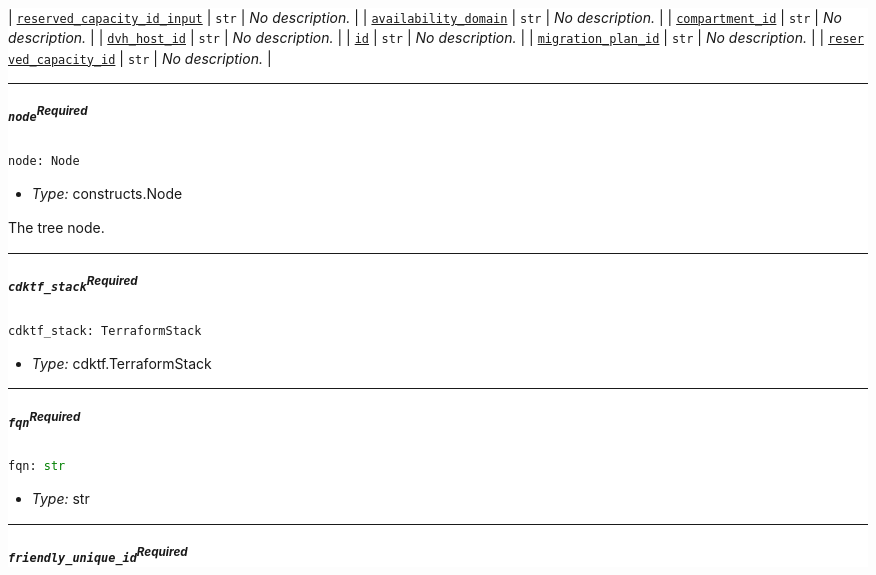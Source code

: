 | <code><a href="#rhizo-co-terraform-provider-oci.dataOciCloudMigrationsMigrationPlanAvailableShapes.DataOciCloudMigrationsMigrationPlanAvailableShapes.property.reservedCapacityIdInput">reserved_capacity_id_input</a></code> | <code>str</code> | *No description.* |
| <code><a href="#rhizo-co-terraform-provider-oci.dataOciCloudMigrationsMigrationPlanAvailableShapes.DataOciCloudMigrationsMigrationPlanAvailableShapes.property.availabilityDomain">availability_domain</a></code> | <code>str</code> | *No description.* |
| <code><a href="#rhizo-co-terraform-provider-oci.dataOciCloudMigrationsMigrationPlanAvailableShapes.DataOciCloudMigrationsMigrationPlanAvailableShapes.property.compartmentId">compartment_id</a></code> | <code>str</code> | *No description.* |
| <code><a href="#rhizo-co-terraform-provider-oci.dataOciCloudMigrationsMigrationPlanAvailableShapes.DataOciCloudMigrationsMigrationPlanAvailableShapes.property.dvhHostId">dvh_host_id</a></code> | <code>str</code> | *No description.* |
| <code><a href="#rhizo-co-terraform-provider-oci.dataOciCloudMigrationsMigrationPlanAvailableShapes.DataOciCloudMigrationsMigrationPlanAvailableShapes.property.id">id</a></code> | <code>str</code> | *No description.* |
| <code><a href="#rhizo-co-terraform-provider-oci.dataOciCloudMigrationsMigrationPlanAvailableShapes.DataOciCloudMigrationsMigrationPlanAvailableShapes.property.migrationPlanId">migration_plan_id</a></code> | <code>str</code> | *No description.* |
| <code><a href="#rhizo-co-terraform-provider-oci.dataOciCloudMigrationsMigrationPlanAvailableShapes.DataOciCloudMigrationsMigrationPlanAvailableShapes.property.reservedCapacityId">reserved_capacity_id</a></code> | <code>str</code> | *No description.* |

---

##### `node`<sup>Required</sup> <a name="node" id="rhizo-co-terraform-provider-oci.dataOciCloudMigrationsMigrationPlanAvailableShapes.DataOciCloudMigrationsMigrationPlanAvailableShapes.property.node"></a>

```python
node: Node
```

- *Type:* constructs.Node

The tree node.

---

##### `cdktf_stack`<sup>Required</sup> <a name="cdktf_stack" id="rhizo-co-terraform-provider-oci.dataOciCloudMigrationsMigrationPlanAvailableShapes.DataOciCloudMigrationsMigrationPlanAvailableShapes.property.cdktfStack"></a>

```python
cdktf_stack: TerraformStack
```

- *Type:* cdktf.TerraformStack

---

##### `fqn`<sup>Required</sup> <a name="fqn" id="rhizo-co-terraform-provider-oci.dataOciCloudMigrationsMigrationPlanAvailableShapes.DataOciCloudMigrationsMigrationPlanAvailableShapes.property.fqn"></a>

```python
fqn: str
```

- *Type:* str

---

##### `friendly_unique_id`<sup>Required</sup> <a name="friendly_unique_id" id="rhizo-co-terraform-provider-oci.dataOciCloudMigrationsMigrationPlanAvailableShapes.DataOciCloudMigrationsMigrationPlanAvailableShapes.property.friendlyUniqueId"></a>
